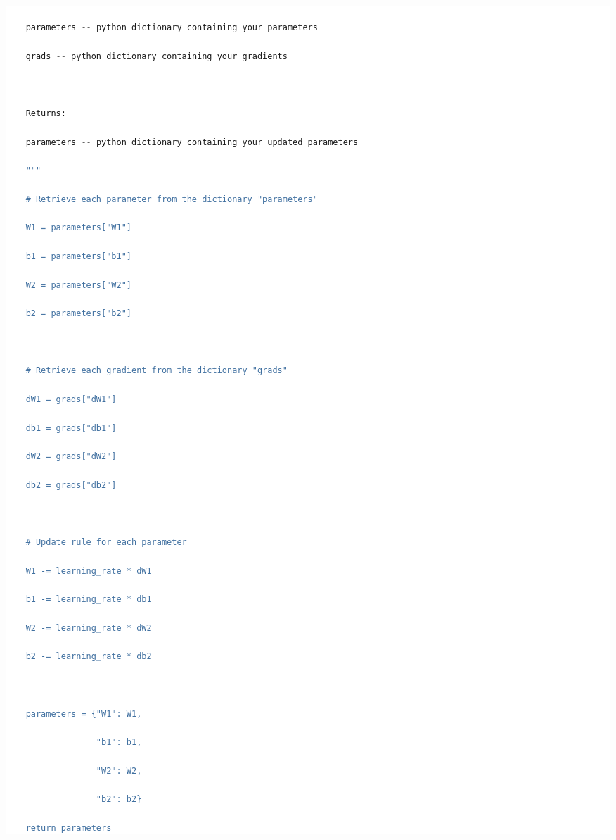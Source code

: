 ```python

​    parameters -- python dictionary containing your parameters 

​    grads -- python dictionary containing your gradients 

​    

​    Returns:

​    parameters -- python dictionary containing your updated parameters 

​    """

​    # Retrieve each parameter from the dictionary "parameters"

​    W1 = parameters["W1"]

​    b1 = parameters["b1"]

​    W2 = parameters["W2"]

​    b2 = parameters["b2"]

​    

​    # Retrieve each gradient from the dictionary "grads"

​    dW1 = grads["dW1"]

​    db1 = grads["db1"]

​    dW2 = grads["dW2"]

​    db2 = grads["db2"]

​    

​    # Update rule for each parameter

​    W1 -= learning_rate * dW1

​    b1 -= learning_rate * db1

​    W2 -= learning_rate * dW2

​    b2 -= learning_rate * db2

​    

​    parameters = {"W1": W1,

​                  "b1": b1,

​                  "W2": W2,

​                  "b2": b2}

​    return parameters
```
